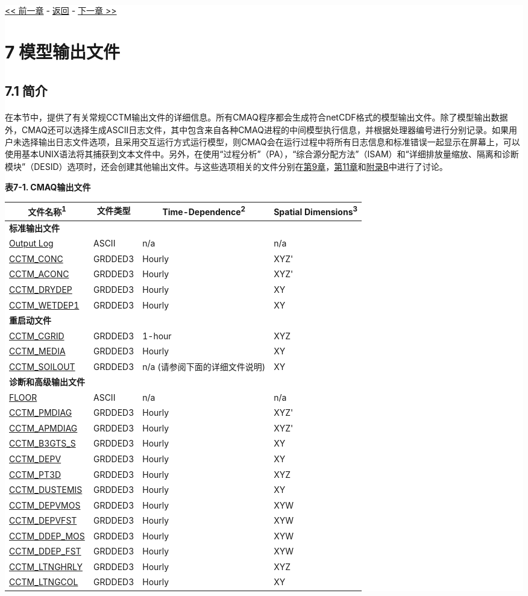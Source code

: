 


[<< 前一章](CMAQ_UG_ch06_model_configuration_options.md) - [返回](README.md) - [下一章 >>](CMAQ_UG_ch08_analysis_tools.md)



# 7 模型输出文件

## 7.1 简介
在本节中，提供了有关常规CCTM输出文件的详细信息。所有CMAQ程序都会生成符合netCDF格式的模型输出文件。除了模型输出数据外，CMAQ还可以选择生成ASCII日志文件，其中包含来自各种CMAQ进程的中间模型执行信息，并根据处理器编号进行分别记录。如果用户未选择输出日志文件选项，且采用交互运行方式运行模型，则CMAQ会在运行过程中将所有日志信息和标准错误一起显示在屏幕上，可以使用基本UNIX语法将其捕获到文本文件中。另外，在使用“过程分析”（PA），“综合源分配方法”（ISAM）和“详细排放量缩放、隔离和诊断模块”（DESID）选项时，还会创建其他输出文件。与这些选项相关的文件分别在[第9章](CMAQ_UG_ch09_process_analysis.md)，[第11章](CMAQ_UG_ch11_ISAM.md)和[附录B](Appendix/CMAQ_UG_appendixB_emissions_control.md)中进行了讨论。

<a id=Output_Table></a>
<a id=Table7-1></a>

**表7-1. CMAQ输出文件**

|**文件名称<sup>1</sup>**|**文件类型**|**Time-Dependence<sup>2</sup>**|**Spatial Dimensions<sup>3</sup>** |
|----------------------------|------|----|-----------------------------------|
|**标准输出文件**| | | |
|[Output Log](#cmaq_output_log) <a id=cmaq_output_log_t></a>|ASCII|n/a|n/a
|[CCTM_CONC](#conc)<a id=conc_t></a>|GRDDED3|Hourly|XYZ'
|[CCTM_ACONC](#aconc) <a id=aconc_t></a>|GRDDED3|Hourly|XYZ'
|[CCTM_DRYDEP](#drydep) <a id=drydep_t></a>|GRDDED3|Hourly|XY
|[CCTM_WETDEP1](#wetdep) <a id=wetdep_t></a>|GRDDED3|Hourly|XY
|**重启动文件**| | | |
|[CCTM_CGRID](#cgrid) <a id=cgrid_t></a>|GRDDED3|1-hour|XYZ
|[CCTM_MEDIA](#media)<a id=media_t></a>|GRDDED3|Hourly|XY
|[CCTM_SOILOUT](#soilout) <a id=soilout_t></a>|GRDDED3|n/a (请参阅下面的详细文件说明)|XY
|**诊断和高级输出文件**| | | |
|[FLOOR](#floor) <a id=floor_t></a>|ASCII|n/a|n/a
|[CCTM_PMDIAG](#pmdiag) <a id=pmdiag_t></a>|GRDDED3|Hourly|XYZ'
|[CCTM_APMDIAG](#apmdiag) <a id=apmdiag_t></a>|GRDDED3|Hourly|XYZ'
|[CCTM_B3GTS_S](#b3gts) <a id=b3gts_t></a>|GRDDED3|Hourly| XY
|[CCTM_DEPV](#depv) <a id=depv_t></a>|GRDDED3|Hourly|XY
|[CCTM_PT3D](#pt3d) <a id=pt3d_t></a>|GRDDED3|Hourly|XYZ
|[CCTM_DUSTEMIS](#dust) <a id=dust_t></a>|GRDDED3|Hourly|XY
|[CCTM_DEPVMOS](#depv_mos) <a id=depv_mos_t></a>|GRDDED3|Hourly|XYW
|[CCTM_DEPVFST](#depv_fst) <a id=depv_fst_t></a>|GRDDED3|Hourly|XYW
|[CCTM_DDEP_MOS](#dry_dep_mos) <a id=dry_dep_mos_t></a>|GRDDED3|Hourly|XYW
|[CCTM_DDEP_FST](#dry_dep_fst) <a id=dry_dep_fst_t></a>|GRDDED3|Hourly|XYW
|[CCTM_LTNGHRLY](#ltngdiag1) <a id=ltngdiag1_t></a>|GRDDED3|Hourly|XYZ
|[CCTM_LTNGCOL](#ltngdiag2) <a id=ltngdiag2_t></a>|GRDDED3|Hourly|XY